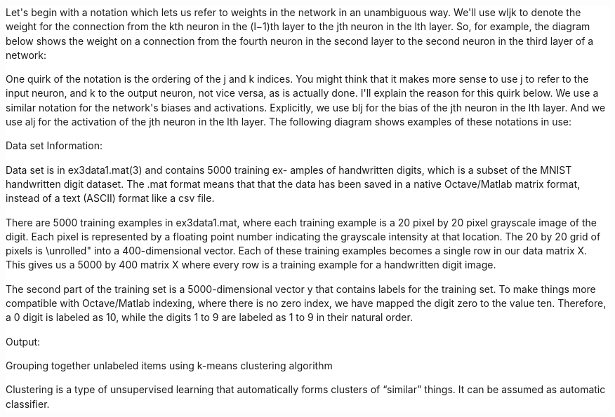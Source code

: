 Let's begin with a notation which lets us refer to weights in the network in an unambiguous way. We'll use wljk to denote the weight for the connection from the kth neuron in the (l−1)th layer to the jth neuron in the lth layer. So, for example, the diagram below shows the weight on a connection from the fourth neuron in the second layer to the second neuron in the third layer of a network:




One quirk of the notation is the ordering of the j and k indices. You might think that it makes more sense to use j to refer to the input neuron, and k to the output neuron, not vice versa, as is actually done. I'll explain the reason for this quirk below.
We use a similar notation for the network's biases and activations. Explicitly, we use blj for the bias of the jth neuron in the lth layer. And we use alj for the activation of the jth neuron in the lth layer. The following diagram shows examples of these notations in use:









Data set Information:

Data set is in ex3data1.mat(3) and contains 5000 training ex-
amples of handwritten digits, which is a subset of the MNIST handwritten digit dataset. The .mat format means that that the data has been saved in a native Octave/Matlab matrix format, instead of a text (ASCII) format like a csv file.

There are 5000 training examples in ex3data1.mat, where each training example is a 20 pixel by 20 pixel grayscale image of the digit. Each pixel is represented by a floating point number indicating the grayscale intensity at that location. The 20 by 20 grid of pixels is \unrolled" into a 400-dimensional vector. Each of these training examples becomes a single row in our data matrix X. This gives us a 5000 by 400 matrix X where every row is a training example for a handwritten digit image.

The second part of the training set is a 5000-dimensional vector y that contains labels for the training set. To make things more compatible with Octave/Matlab indexing, where there is no zero index, we have mapped the digit zero to the value ten. Therefore, a 0 digit is labeled as 10, while the digits 1 to 9 are labeled as 1 to 9 in their natural order.














Output:

 









Grouping together unlabeled items using k-means clustering algorithm

Clustering is a type of unsupervised learning that automatically forms clusters of “similar” things. It can be assumed as automatic classifier.
